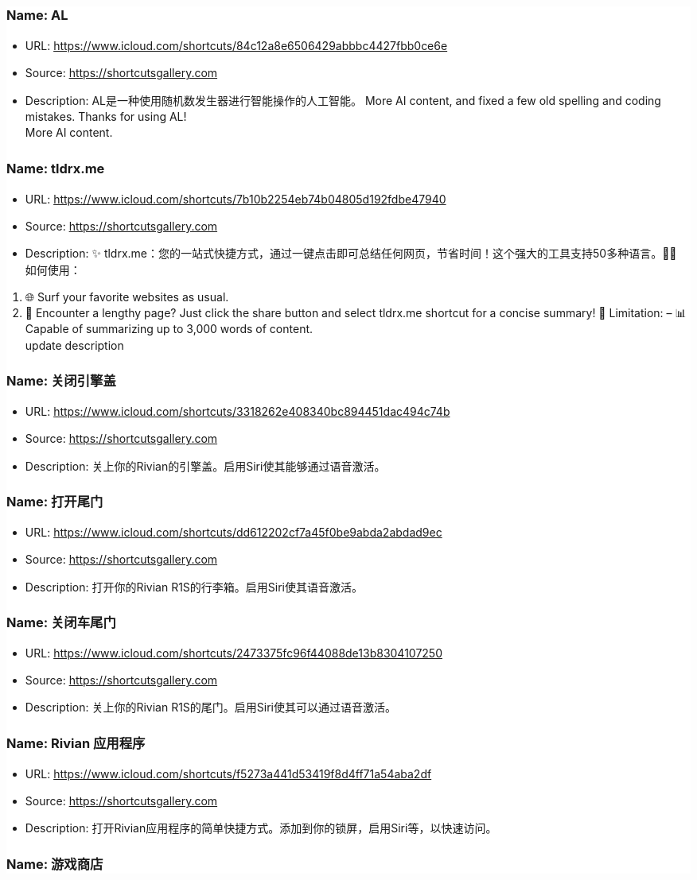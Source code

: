 ### Name: AL

- URL: https://www.icloud.com/shortcuts/84c12a8e6506429abbbc4427fbb0ce6e

- Source: https://shortcutsgallery.com

- Description: AL是一种使用随机数发生器进行智能操作的人工智能。
									        	More AI content, and fixed a few old spelling and coding mistakes. Thanks for using AL!									      	  
									        	More AI content.									      	

### Name: tldrx.me

- URL: https://www.icloud.com/shortcuts/7b10b2254eb74b04805d192fdbe47940

- Source: https://shortcutsgallery.com

- Description: ✨ tldrx.me：您的一站式快捷方式，通过一键点击即可总结任何网页，节省时间！这个强大的工具支持50多种语言。👨‍💻 如何使用：
1. 🌐 Surf your favorite websites as usual.
2. 📑 Encounter a lengthy page? Just click the share button and select tldrx.me shortcut for a concise summary! 📝 Limitation:
– 📊 Capable of summarizing up to 3,000 words of content.  
									        	update description 									      	

### Name: 关闭引擎盖

- URL: https://www.icloud.com/shortcuts/3318262e408340bc894451dac494c74b

- Source: https://shortcutsgallery.com

- Description: 关上你的Rivian的引擎盖。启用Siri使其能够通过语音激活。

### Name: 打开尾门

- URL: https://www.icloud.com/shortcuts/dd612202cf7a45f0be9abda2abdad9ec

- Source: https://shortcutsgallery.com

- Description: 打开你的Rivian R1S的行李箱。启用Siri使其语音激活。

### Name: 关闭车尾门

- URL: https://www.icloud.com/shortcuts/2473375fc96f44088de13b8304107250

- Source: https://shortcutsgallery.com

- Description: 关上你的Rivian R1S的尾门。启用Siri使其可以通过语音激活。

### Name: Rivian 应用程序

- URL: https://www.icloud.com/shortcuts/f5273a441d53419f8d4ff71a54aba2df

- Source: https://shortcutsgallery.com

- Description: 打开Rivian应用程序的简单快捷方式。添加到你的锁屏，启用Siri等，以快速访问。

### Name: 游戏商店
